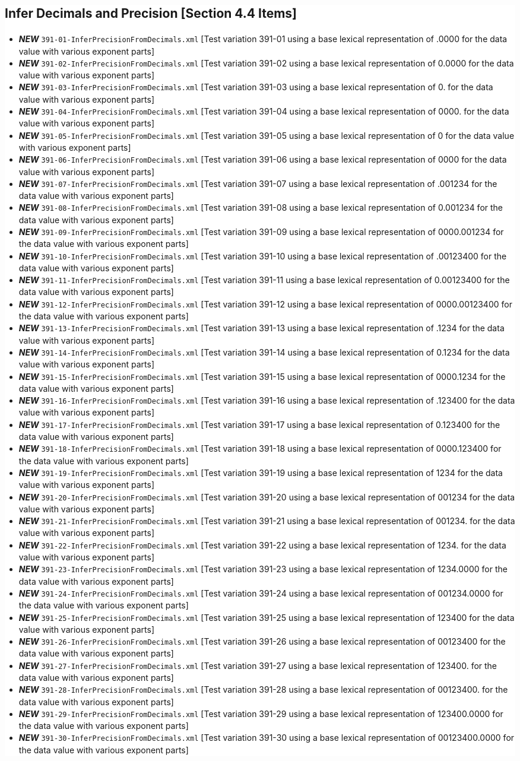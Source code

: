 ## Infer Decimals and Precision [Section 4.4 Items]

- **_NEW_** `391-01-InferPrecisionFromDecimals.xml` [Test variation 391-01 using a base lexical representation of .0000 for the data value with various exponent parts]
- **_NEW_** `391-02-InferPrecisionFromDecimals.xml` [Test variation 391-02 using a base lexical representation of 0.0000 for the data value with various exponent parts]
- **_NEW_** `391-03-InferPrecisionFromDecimals.xml` [Test variation 391-03 using a base lexical representation of 0. for the data value with various exponent parts]
- **_NEW_** `391-04-InferPrecisionFromDecimals.xml` [Test variation 391-04 using a base lexical representation of 0000. for the data value with various exponent parts]
- **_NEW_** `391-05-InferPrecisionFromDecimals.xml` [Test variation 391-05 using a base lexical representation of 0 for the data value with various exponent parts]
- **_NEW_** `391-06-InferPrecisionFromDecimals.xml` [Test variation 391-06 using a base lexical representation of 0000 for the data value with various exponent parts]
- **_NEW_** `391-07-InferPrecisionFromDecimals.xml` [Test variation 391-07 using a base lexical representation of .001234 for the data value with various exponent parts]
- **_NEW_** `391-08-InferPrecisionFromDecimals.xml` [Test variation 391-08 using a base lexical representation of 0.001234 for the data value with various exponent parts]
- **_NEW_** `391-09-InferPrecisionFromDecimals.xml` [Test variation 391-09 using a base lexical representation of 0000.001234 for the data value with various exponent parts]
- **_NEW_** `391-10-InferPrecisionFromDecimals.xml` [Test variation 391-10 using a base lexical representation of .00123400 for the data value with various exponent parts]
- **_NEW_** `391-11-InferPrecisionFromDecimals.xml` [Test variation 391-11 using a base lexical representation of 0.00123400 for the data value with various exponent parts]
- **_NEW_** `391-12-InferPrecisionFromDecimals.xml` [Test variation 391-12 using a base lexical representation of 0000.00123400 for the data value with various exponent parts]
- **_NEW_** `391-13-InferPrecisionFromDecimals.xml` [Test variation 391-13 using a base lexical representation of .1234 for the data value with various exponent parts]
- **_NEW_** `391-14-InferPrecisionFromDecimals.xml` [Test variation 391-14 using a base lexical representation of 0.1234 for the data value with various exponent parts]
- **_NEW_** `391-15-InferPrecisionFromDecimals.xml` [Test variation 391-15 using a base lexical representation of 0000.1234 for the data value with various exponent parts]
- **_NEW_** `391-16-InferPrecisionFromDecimals.xml` [Test variation 391-16 using a base lexical representation of .123400 for the data value with various exponent parts]
- **_NEW_** `391-17-InferPrecisionFromDecimals.xml` [Test variation 391-17 using a base lexical representation of 0.123400 for the data value with various exponent parts]
- **_NEW_** `391-18-InferPrecisionFromDecimals.xml` [Test variation 391-18 using a base lexical representation of 0000.123400 for the data value with various exponent parts]
- **_NEW_** `391-19-InferPrecisionFromDecimals.xml` [Test variation 391-19 using a base lexical representation of 1234 for the data value with various exponent parts]
- **_NEW_** `391-20-InferPrecisionFromDecimals.xml` [Test variation 391-20 using a base lexical representation of 001234 for the data value with various exponent parts]
- **_NEW_** `391-21-InferPrecisionFromDecimals.xml` [Test variation 391-21 using a base lexical representation of 001234. for the data value with various exponent parts]
- **_NEW_** `391-22-InferPrecisionFromDecimals.xml` [Test variation 391-22 using a base lexical representation of 1234. for the data value with various exponent parts]
- **_NEW_** `391-23-InferPrecisionFromDecimals.xml` [Test variation 391-23 using a base lexical representation of 1234.0000 for the data value with various exponent parts]
- **_NEW_** `391-24-InferPrecisionFromDecimals.xml` [Test variation 391-24 using a base lexical representation of 001234.0000 for the data value with various exponent parts]
- **_NEW_** `391-25-InferPrecisionFromDecimals.xml` [Test variation 391-25 using a base lexical representation of 123400 for the data value with various exponent parts]
- **_NEW_** `391-26-InferPrecisionFromDecimals.xml` [Test variation 391-26 using a base lexical representation of 00123400 for the data value with various exponent parts]
- **_NEW_** `391-27-InferPrecisionFromDecimals.xml` [Test variation 391-27 using a base lexical representation of 123400. for the data value with various exponent parts]
- **_NEW_** `391-28-InferPrecisionFromDecimals.xml` [Test variation 391-28 using a base lexical representation of 00123400. for the data value with various exponent parts]
- **_NEW_** `391-29-InferPrecisionFromDecimals.xml` [Test variation 391-29 using a base lexical representation of 123400.0000 for the data value with various exponent parts]
- **_NEW_** `391-30-InferPrecisionFromDecimals.xml` [Test variation 391-30 using a base lexical representation of 00123400.0000 for the data value with various exponent parts]